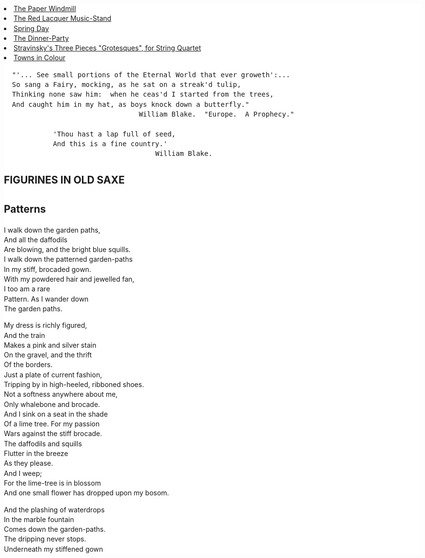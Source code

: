 <li><a href="#link2H_4_0029"> The Paper Windmill </a></li>
<li><a href="#link2H_4_0030"> The Red Lacquer Music-Stand </a></li>
<li><a href="#link2H_4_0031"> Spring Day </a></li>
<li><a href="#link2H_4_0032"> The Dinner-Party </a></li>
<li><a href="#link2H_4_0033"> Stravinsky's Three Pieces "Grotesques", for
        String Quartet </a></li>
<li><a href="#link2H_4_0034"> Towns in Colour </a></li>
</ul>
    </blockquote>

<pre xml:space="preserve">
  "'... See small portions of the Eternal World that ever groweth':...
  So sang a Fairy, mocking, as he sat on a streak'd tulip,
  Thinking none saw him:  when he ceas'd I started from the trees,
  And caught him in my hat, as boys knock down a butterfly."
                                 William Blake.  "Europe.  A Prophecy."

            'Thou hast a lap full of seed,
            And this is a fine country.'
                                     William Blake.
</pre>

<a name="link2H_4_0004" id="link2H_4_0004">
    <h2>
      FIGURINES IN OLD SAXE
    </h2>
    <h2>
      Patterns
    </h2>

<p>
   I walk down the garden paths,<br>
   And all the daffodils<br>
   Are blowing, and the bright blue squills.<br>
   I walk down the patterned garden-paths<br>
   In my stiff, brocaded gown.<br>
   With my powdered hair and jewelled fan,<br>
   I too am a rare<br>
   Pattern.  As I wander down<br>
   The garden paths.</p>
<p>
   My dress is richly figured,<br>
   And the train<br>
   Makes a pink and silver stain<br>
   On the gravel, and the thrift<br>
   Of the borders.<br>
   Just a plate of current fashion,<br>
   Tripping by in high-heeled, ribboned shoes.<br>
   Not a softness anywhere about me,<br>
   Only whalebone and brocade.<br>
   And I sink on a seat in the shade<br>
   Of a lime tree.  For my passion<br>
   Wars against the stiff brocade.<br>
   The daffodils and squills<br>
   Flutter in the breeze<br>
   As they please.<br>
   And I weep;<br>
   For the lime-tree is in blossom<br>
   And one small flower has dropped upon my bosom.</p>
<p>
   And the plashing of waterdrops<br>
   In the marble fountain<br>
   Comes down the garden-paths.<br>
   The dripping never stops.<br>
   Underneath my stiffened gown<br>